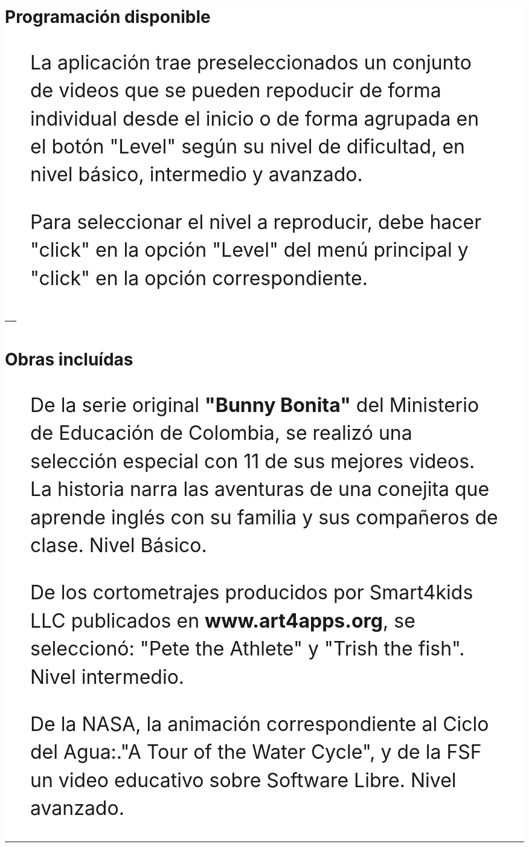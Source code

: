 # Programación disponible
 
<p style="font-size: 24pt; margin-left: 42px; margin-right: 42px">
La aplicación trae preseleccionados un conjunto de videos que se pueden repoducir de forma individual desde el inicio o de forma agrupada en el botón "Level" según su nivel de dificultad, en nivel básico, intermedio y avanzado.
</p>
 
<p style="font-size: 24pt; margin-left: 42px; margin-right: 42px">
Para seleccionar el nivel a reproducir, debe hacer "click" en la opción "Level" del menú principal y "click" en la opción correspondiente.
</p>
___
 
# Obras incluídas
 
<p style="font-size: 24pt; margin-left: 42px; margin-right: 42px">
De la serie original <b>"Bunny Bonita"</b> del Ministerio de Educación de Colombia, se realizó una selección especial con 11 de sus mejores videos. La historia narra las aventuras de una conejita que aprende inglés con su familia y sus compañeros de clase. Nivel Básico.
</p>
 
<p style="font-size: 24pt; margin-left: 42px; margin-right: 42px">
De los cortometrajes producidos por Smart4kids LLC publicados 
en <b>www.art4apps.org</b>, se seleccionó: "Pete the Athlete" y "Trish the fish". Nivel intermedio.
</p>
 
<p style="font-size: 24pt; margin-left: 42px; margin-right: 42px">
De la NASA, la animación correspondiente al Ciclo del Agua:."A Tour of the Water Cycle", y de la FSF un video educativo sobre Software Libre.  Nivel avanzado.
</p>
 
---
 
